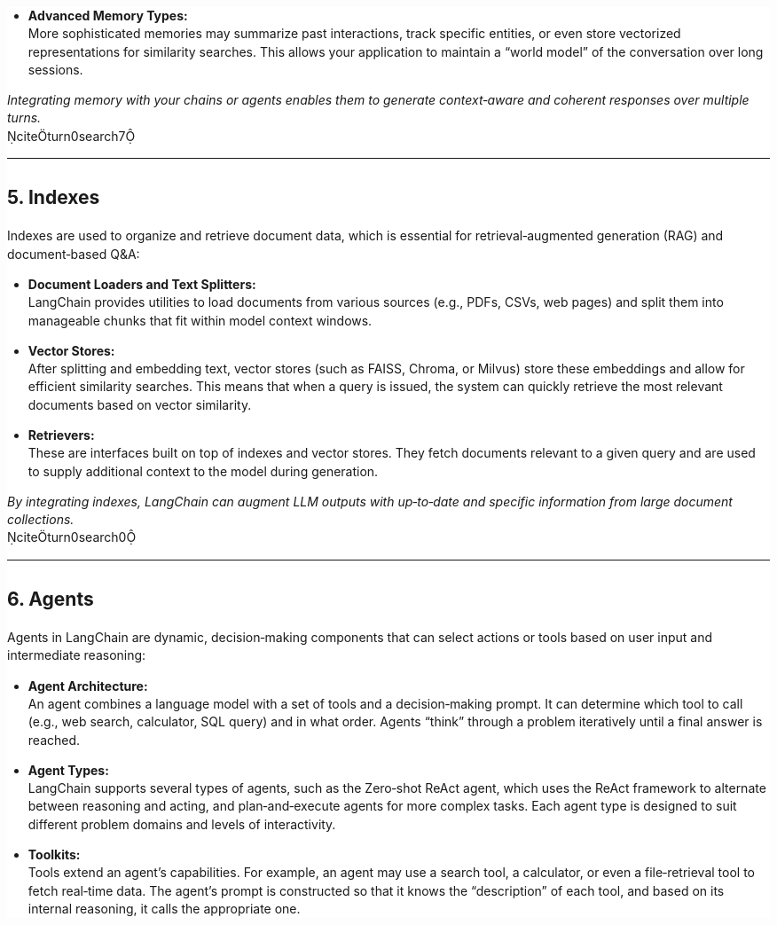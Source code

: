 - **Advanced Memory Types:**  
  More sophisticated memories may summarize past interactions, track specific entities, or even store vectorized representations for similarity searches. This allows your application to maintain a “world model” of the conversation over long sessions.

*Integrating memory with your chains or agents enables them to generate context‑aware and coherent responses over multiple turns.*  
citeturn0search7

---

## 5. Indexes

Indexes are used to organize and retrieve document data, which is essential for retrieval‑augmented generation (RAG) and document‑based Q&A:

- **Document Loaders and Text Splitters:**  
  LangChain provides utilities to load documents from various sources (e.g., PDFs, CSVs, web pages) and split them into manageable chunks that fit within model context windows.

- **Vector Stores:**  
  After splitting and embedding text, vector stores (such as FAISS, Chroma, or Milvus) store these embeddings and allow for efficient similarity searches. This means that when a query is issued, the system can quickly retrieve the most relevant documents based on vector similarity.

- **Retrievers:**  
  These are interfaces built on top of indexes and vector stores. They fetch documents relevant to a given query and are used to supply additional context to the model during generation.

*By integrating indexes, LangChain can augment LLM outputs with up‑to‑date and specific information from large document collections.*  
citeturn0search0

---

## 6. Agents

Agents in LangChain are dynamic, decision‑making components that can select actions or tools based on user input and intermediate reasoning:

- **Agent Architecture:**  
  An agent combines a language model with a set of tools and a decision‑making prompt. It can determine which tool to call (e.g., web search, calculator, SQL query) and in what order. Agents “think” through a problem iteratively until a final answer is reached.

- **Agent Types:**  
  LangChain supports several types of agents, such as the Zero‑shot ReAct agent, which uses the ReAct framework to alternate between reasoning and acting, and plan‑and‑execute agents for more complex tasks. Each agent type is designed to suit different problem domains and levels of interactivity.

- **Toolkits:**  
  Tools extend an agent’s capabilities. For example, an agent may use a search tool, a calculator, or even a file‑retrieval tool to fetch real‑time data. The agent’s prompt is constructed so that it knows the “description” of each tool, and based on its internal reasoning, it calls the appropriate one.

